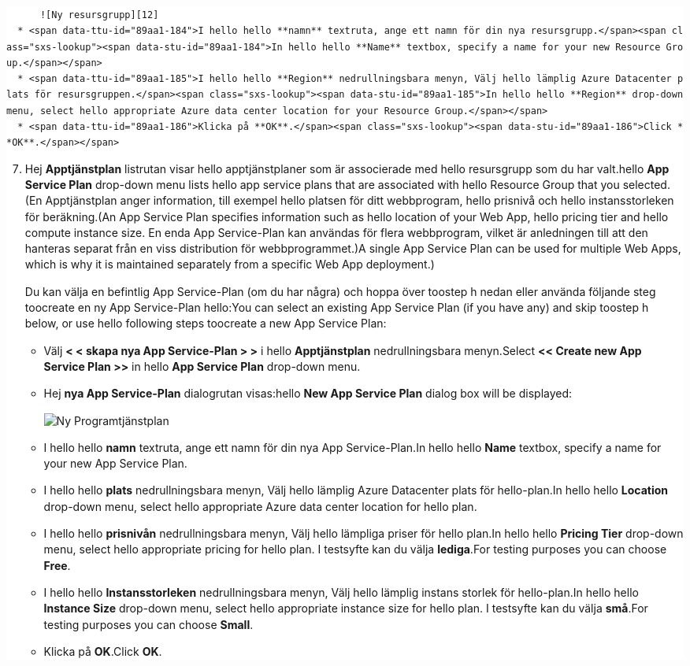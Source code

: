           ![Ny resursgrupp][12]
      * <span data-ttu-id="89aa1-184">I hello hello **namn** textruta, ange ett namn för din nya resursgrupp.</span><span class="sxs-lookup"><span data-stu-id="89aa1-184">In hello hello **Name** textbox, specify a name for your new Resource Group.</span></span>
      * <span data-ttu-id="89aa1-185">I hello hello **Region** nedrullningsbara menyn, Välj hello lämplig Azure Datacenter plats för resursgruppen.</span><span class="sxs-lookup"><span data-stu-id="89aa1-185">In hello hello **Region** drop-down menu, select hello appropriate Azure data center location for your Resource Group.</span></span>
      * <span data-ttu-id="89aa1-186">Klicka på **OK**.</span><span class="sxs-lookup"><span data-stu-id="89aa1-186">Click **OK**.</span></span>
   7. <span data-ttu-id="89aa1-187">Hej **Apptjänstplan** listrutan visar hello apptjänstplaner som är associerade med hello resursgrupp som du har valt.</span><span class="sxs-lookup"><span data-stu-id="89aa1-187">hello **App Service Plan** drop-down menu lists hello app service plans that are associated with hello Resource Group that you selected.</span></span> <span data-ttu-id="89aa1-188">(En Apptjänstplan anger information, till exempel hello platsen för ditt webbprogram, hello prisnivå och hello instansstorleken för beräkning.</span><span class="sxs-lookup"><span data-stu-id="89aa1-188">(An App Service Plan specifies information such as hello location of your Web App, hello pricing tier and hello compute instance size.</span></span> <span data-ttu-id="89aa1-189">En enda App Service-Plan kan användas för flera webbprogram, vilket är anledningen till att den hanteras separat från en viss distribution för webbprogrammet.)</span><span class="sxs-lookup"><span data-stu-id="89aa1-189">A single App Service Plan can be used for multiple Web Apps, which is why it is maintained separately from a specific Web App deployment.)</span></span>
      
       <span data-ttu-id="89aa1-190">Du kan välja en befintlig App Service-Plan (om du har några) och hoppa över toostep h nedan eller använda följande steg toocreate en ny App Service-Plan hello:</span><span class="sxs-lookup"><span data-stu-id="89aa1-190">You can select an existing App Service Plan (if you have any) and skip toostep h below, or use hello following steps toocreate a new App Service Plan:</span></span>
      
      * <span data-ttu-id="89aa1-191">Välj  **&lt; &lt; skapa nya App Service-Plan &gt; &gt;**  i hello **Apptjänstplan** nedrullningsbara menyn.</span><span class="sxs-lookup"><span data-stu-id="89aa1-191">Select **&lt;&lt; Create new App Service Plan &gt;&gt;** in hello **App Service Plan** drop-down menu.</span></span>
      * <span data-ttu-id="89aa1-192">Hej **nya App Service-Plan** dialogrutan visas:</span><span class="sxs-lookup"><span data-stu-id="89aa1-192">hello **New App Service Plan** dialog box will be displayed:</span></span>
        
          ![Ny Programtjänstplan][13]
      * <span data-ttu-id="89aa1-194">I hello hello **namn** textruta, ange ett namn för din nya App Service-Plan.</span><span class="sxs-lookup"><span data-stu-id="89aa1-194">In hello hello **Name** textbox, specify a name for your new App Service Plan.</span></span>
      * <span data-ttu-id="89aa1-195">I hello hello **plats** nedrullningsbara menyn, Välj hello lämplig Azure Datacenter plats för hello-plan.</span><span class="sxs-lookup"><span data-stu-id="89aa1-195">In hello hello **Location** drop-down menu, select hello appropriate Azure data center location for hello plan.</span></span>
      * <span data-ttu-id="89aa1-196">I hello hello **prisnivån** nedrullningsbara menyn, Välj hello lämpliga priser för hello plan.</span><span class="sxs-lookup"><span data-stu-id="89aa1-196">In hello hello **Pricing Tier** drop-down menu, select hello appropriate pricing for hello plan.</span></span> <span data-ttu-id="89aa1-197">I testsyfte kan du välja **lediga**.</span><span class="sxs-lookup"><span data-stu-id="89aa1-197">For testing purposes you can choose **Free**.</span></span>
      * <span data-ttu-id="89aa1-198">I hello hello **Instansstorleken** nedrullningsbara menyn, Välj hello lämplig instans storlek för hello-plan.</span><span class="sxs-lookup"><span data-stu-id="89aa1-198">In hello hello **Instance Size** drop-down menu, select hello appropriate instance size for hello plan.</span></span> <span data-ttu-id="89aa1-199">I testsyfte kan du välja **små**.</span><span class="sxs-lookup"><span data-stu-id="89aa1-199">For testing purposes you can choose **Small**.</span></span>
      * <span data-ttu-id="89aa1-200">Klicka på **OK**.</span><span class="sxs-lookup"><span data-stu-id="89aa1-200">Click **OK**.</span></span>

[Azure Toolkit för Eclipse]: ../azure-toolkit-for-eclipse.md
[Azure Toolkit för IntelliJ]: ../azure-toolkit-for-intellij.md
[Skapa en Hello World-Webbapp för Azure i Eclipse]: ./app-service-web-eclipse-create-hello-world-web-app.md
[Create a Hello World Web App for Azure in IntelliJ]: ./app-service-web-intellij-create-hello-world-web-app.md
[Installera hello Azure Toolkit för Eclipse]: ../azure-toolkit-for-eclipse-installation.md
[installerar hello Azure Toolkit för IntelliJ]: ../azure-toolkit-for-intellij-installation.md
[Vad är nytt i hello Azure Toolkit för Eclipse]: ../azure-toolkit-for-eclipse-whats-new.md
[Vad är nytt i hello Azure Toolkit för IntelliJ]: ../azure-toolkit-for-intellij-whats-new.md
[Azure Java Developer Center]: https://azure.microsoft.com/develop/java/
[översikt över Web Apps]: ./app-service-web-overview.md
[Apache Tomcat]: http://tomcat.apache.org/
[Jetty]: http://www.eclipse.org/jetty/
[01]: ./media/app-service-web-intellij-create-hello-world-web-app/01-Web-Page.png
[02]: ./media/app-service-web-intellij-create-hello-world-web-app/02-File-New-Project.png
[03a]: ./media/app-service-web-intellij-create-hello-world-web-app/03-New-Project-Dialog.png
[03b]: ./media/app-service-web-intellij-create-hello-world-web-app/03-New-Project-SDK-Dialog.png
[04]: ./media/app-service-web-intellij-create-hello-world-web-app/04-New-Project-Dialog.png
[05a]: ./media/app-service-web-intellij-create-hello-world-web-app/05-Open-Module-Settings.png
[05b]: ./media/app-service-web-intellij-create-hello-world-web-app/05-Project-Structure-Dialog.png
[05c]: ./media/app-service-web-intellij-create-hello-world-web-app/05-Open-Index-Page.png
[06]: ./media/app-service-web-intellij-create-hello-world-web-app/06-Azure-Publish-Context-Menu.png
[07]: ./media/app-service-web-intellij-create-hello-world-web-app/07-Azure-Log-In-Dialog.png
[08]: ./media/app-service-web-intellij-create-hello-world-web-app/08-Manage-Subscriptions.png
[09]: ./media/app-service-web-intellij-create-hello-world-web-app/09-App-Containers.png
[10]: ./media/app-service-web-intellij-create-hello-world-web-app/10-Add-App-Container.png
[11a]: ./media/app-service-web-intellij-create-hello-world-web-app/11-New-App-Container.png
[11b]: ./media/app-service-web-intellij-create-hello-world-web-app/11-New-App-Container-JDK-Tab.png
[12]: ./media/app-service-web-intellij-create-hello-world-web-app/12-New-Resource-Group.png
[13]: ./media/app-service-web-intellij-create-hello-world-web-app/13-New-App-Service-Plan.png
[14]: ./media/app-service-web-intellij-create-hello-world-web-app/14-New-App-Container.png
[15]: ./media/app-service-web-intellij-create-hello-world-web-app/15-Deploy-To-Azure.png
[16]: ./media/app-service-web-intellij-create-hello-world-web-app/16-Progress-Indicator.png
[17]: ./media/app-service-web-intellij-create-hello-world-web-app/17-Browse-Web-App.png
[18]: ./media/app-service-web-intellij-create-hello-world-web-app/18-Stop-Web-App.png